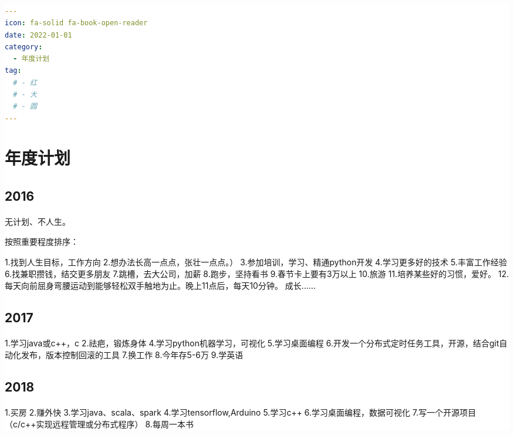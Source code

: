 ```yaml
---
icon: fa-solid fa-book-open-reader
date: 2022-01-01
category:
  - 年度计划
tag:
  # - 红
  # - 大
  # - 圆
---
```


# 年度计划

## 2016
无计划、不人生。

按照重要程度排序：

1.找到人生目标，工作方向
2.想办法长高一点点，张壮一点点。）
3.参加培训，学习、精通python开发
4.学习更多好的技术
5.丰富工作经验
6.找兼职攒钱，结交更多朋友
7.跳槽，去大公司，加薪
8.跑步，坚持看书
9.春节卡上要有3万以上
10.旅游
11.培养某些好的习惯，爱好。
12.每天向前屈身弯腰运动到能够轻松双手触地为止。晚上11点后，每天10分钟。
成长......


## 2017

1.学习java或c++，c
2.祛疤，锻炼身体
4.学习python机器学习，可视化
5.学习桌面编程
6.开发一个分布式定时任务工具，开源，结合git自动化发布，版本控制回滚的工具
7.换工作
8.今年存5-6万
9.学英语

## 2018
1.买房
2.赚外快
3.学习java、scala、spark
4.学习tensorflow,Arduino
5.学习c++
6.学习桌面编程，数据可视化
7.写一个开源项目（c/c++实现远程管理或分布式程序）
8.每周一本书
